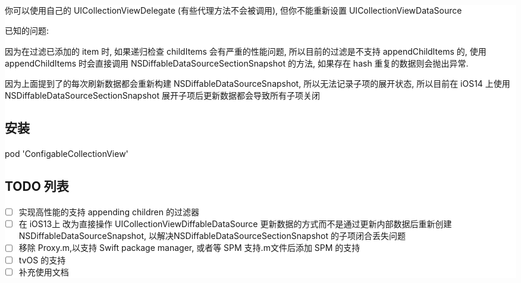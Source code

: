 你可以使用自己的 UICollectionViewDelegate (有些代理方法不会被调用), 但你不能重新设置 UICollectionViewDataSource

已知的问题:

因为在过滤已添加的 item 时, 如果递归检查 childItems 会有严重的性能问题, 所以目前的过滤是不支持 appendChildItems 的, 使用 appendChildItems 时会直接调用 NSDiffableDataSourceSectionSnapshot 的方法, 如果存在 hash 重复的数据则会抛出异常.

因为上面提到了的每次刷新数据都会重新构建 NSDiffableDataSourceSnapshot, 所以无法记录子项的展开状态, 所以目前在 iOS14 上使用 NSDiffableDataSourceSectionSnapshot 展开子项后更新数据都会导致所有子项关闭

## 安装

pod 'ConfigableCollectionView'

## TODO 列表

- [ ] 实现高性能的支持 appending children 的过滤器
- [ ] 在 iOS13上 改为直接操作 UICollectionViewDiffableDataSource 更新数据的方式而不是通过更新内部数据后重新创建 NSDiffableDataSourceSnapshot, 以解决NSDiffableDataSourceSectionSnapshot 的子项闭合丢失问题
- [ ] 移除 Proxy.m,以支持 Swift package manager, 或者等 SPM 支持.m文件后添加 SPM 的支持
- [ ] tvOS 的支持
- [ ] 补充使用文档
